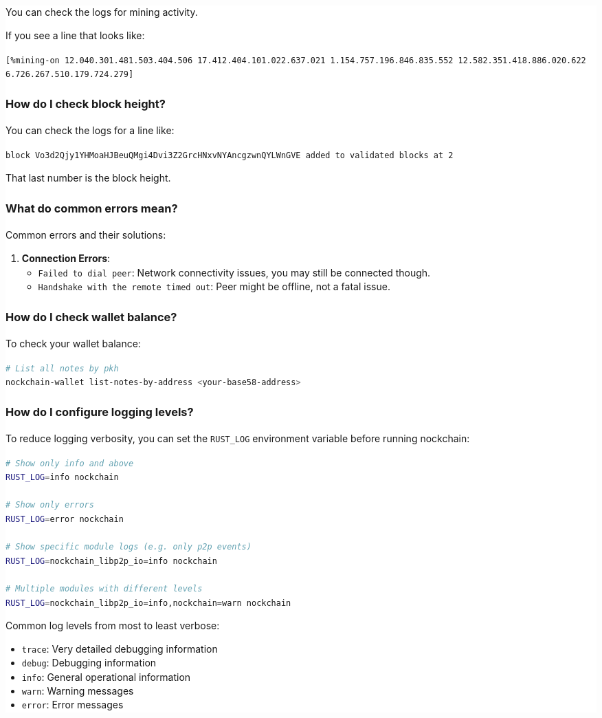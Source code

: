 You can check the logs for mining activity.

If you see a line that looks like:

```sh
[%mining-on 12.040.301.481.503.404.506 17.412.404.101.022.637.021 1.154.757.196.846.835.552 12.582.351.418.886.020.622 6.726.267.510.179.724.279]
```

### How do I check block height?

You can check the logs for a line like:

```sh
block Vo3d2Qjy1YHMoaHJBeuQMgi4Dvi3Z2GrcHNxvNYAncgzwnQYLWnGVE added to validated blocks at 2
```

That last number is the block height.

### What do common errors mean?

Common errors and their solutions:

1. **Connection Errors**:
   - `Failed to dial peer`: Network connectivity issues, you may still be connected though.
   - `Handshake with the remote timed out`: Peer might be offline, not a fatal issue.

### How do I check wallet balance?

To check your wallet balance:

```bash
# List all notes by pkh
nockchain-wallet list-notes-by-address <your-base58-address>
```

### How do I configure logging levels?

To reduce logging verbosity, you can set the `RUST_LOG` environment variable before running nockchain:

```bash
# Show only info and above
RUST_LOG=info nockchain

# Show only errors
RUST_LOG=error nockchain

# Show specific module logs (e.g. only p2p events)
RUST_LOG=nockchain_libp2p_io=info nockchain

# Multiple modules with different levels
RUST_LOG=nockchain_libp2p_io=info,nockchain=warn nockchain
```

Common log levels from most to least verbose:
- `trace`: Very detailed debugging information
- `debug`: Debugging information
- `info`: General operational information
- `warn`: Warning messages
- `error`: Error messages
